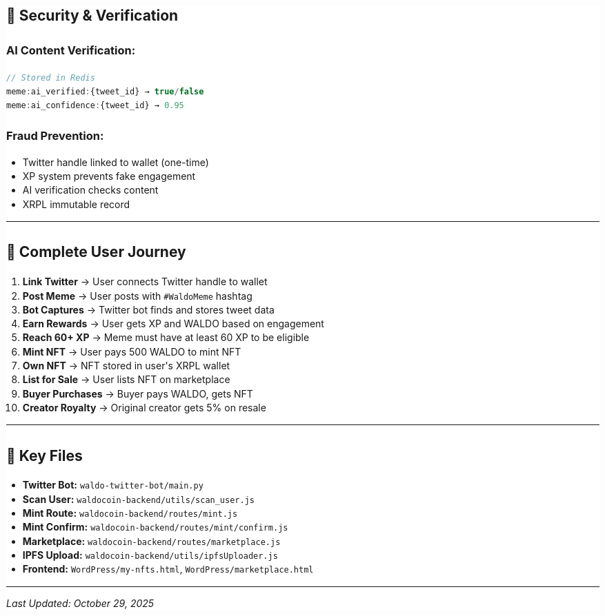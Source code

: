 
## 🔐 Security & Verification

### AI Content Verification:
```javascript
// Stored in Redis
meme:ai_verified:{tweet_id} → true/false
meme:ai_confidence:{tweet_id} → 0.95
```

### Fraud Prevention:
- Twitter handle linked to wallet (one-time)
- XP system prevents fake engagement
- AI verification checks content
- XRPL immutable record

---

## 🎯 Complete User Journey

1. **Link Twitter** → User connects Twitter handle to wallet
2. **Post Meme** → User posts with `#WaldoMeme` hashtag
3. **Bot Captures** → Twitter bot finds and stores tweet data
4. **Earn Rewards** → User gets XP and WALDO based on engagement
5. **Reach 60+ XP** → Meme must have at least 60 XP to be eligible
6. **Mint NFT** → User pays 500 WALDO to mint NFT
7. **Own NFT** → NFT stored in user's XRPL wallet
8. **List for Sale** → User lists NFT on marketplace
9. **Buyer Purchases** → Buyer pays WALDO, gets NFT
10. **Creator Royalty** → Original creator gets 5% on resale

---

## 📝 Key Files

- **Twitter Bot:** `waldo-twitter-bot/main.py`
- **Scan User:** `waldocoin-backend/utils/scan_user.js`
- **Mint Route:** `waldocoin-backend/routes/mint.js`
- **Mint Confirm:** `waldocoin-backend/routes/mint/confirm.js`
- **Marketplace:** `waldocoin-backend/routes/marketplace.js`
- **IPFS Upload:** `waldocoin-backend/utils/ipfsUploader.js`
- **Frontend:** `WordPress/my-nfts.html`, `WordPress/marketplace.html`

---

*Last Updated: October 29, 2025*

